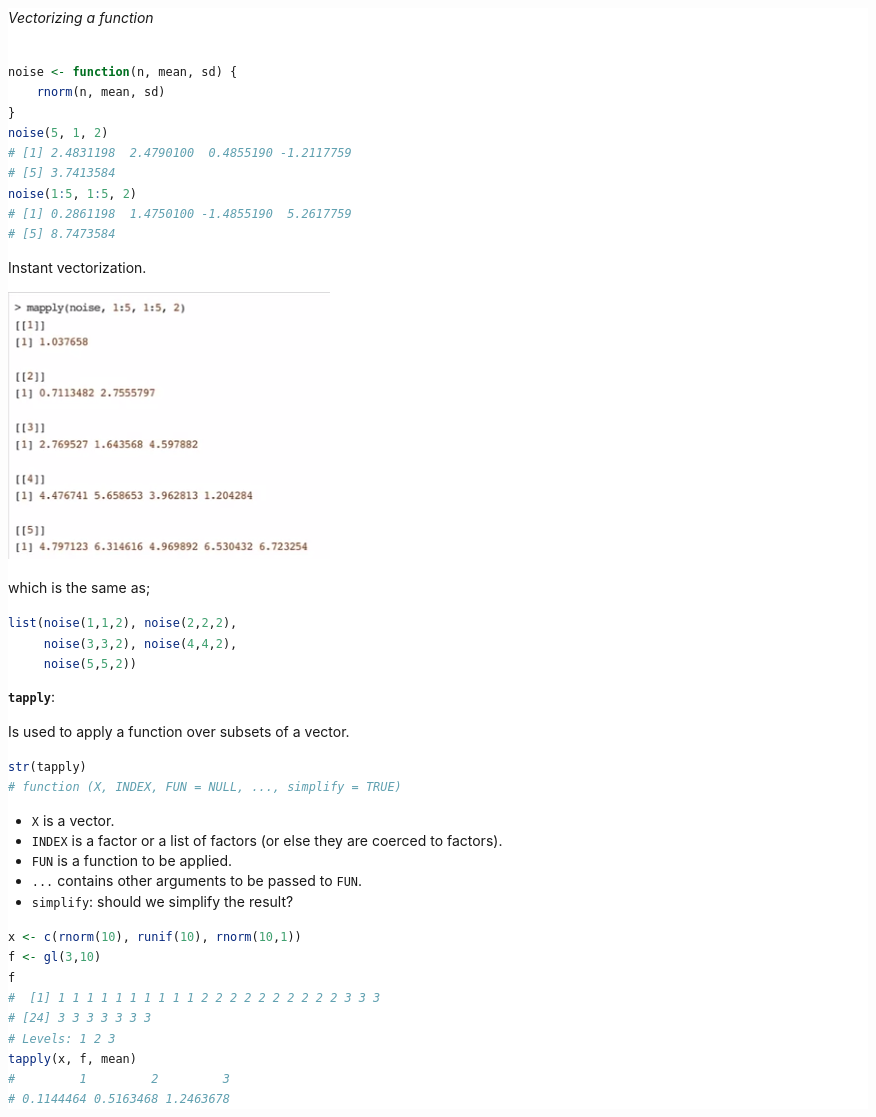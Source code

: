 ###### Vectorizing a function

~~~R
noise <- function(n, mean, sd) {
    rnorm(n, mean, sd)
}
noise(5, 1, 2)
# [1] 2.4831198  2.4790100  0.4855190 -1.2117759
# [5] 3.7413584
noise(1:5, 1:5, 2)
# [1] 0.2861198  1.4750100 -1.4855190  5.2617759
# [5] 8.7473584
~~~

Instant vectorization.

<img src='mapply.PNG'>

which is the same as;

~~~R
list(noise(1,1,2), noise(2,2,2),
     noise(3,3,2), noise(4,4,2),
     noise(5,5,2))
~~~

**`tapply`**:

Is used to apply a function over subsets of a vector.

~~~R
str(tapply)
# function (X, INDEX, FUN = NULL, ..., simplify = TRUE)
~~~

- `X` is a vector.
- `INDEX` is a factor or a list of factors (or else they are coerced to factors).
- `FUN` is a function to be applied.
- `...` contains other arguments to be passed to `FUN`.
- `simplify`: should we simplify the result?

~~~R
x <- c(rnorm(10), runif(10), rnorm(10,1))
f <- gl(3,10)
f
#  [1] 1 1 1 1 1 1 1 1 1 1 2 2 2 2 2 2 2 2 2 2 3 3 3
# [24] 3 3 3 3 3 3 3
# Levels: 1 2 3
tapply(x, f, mean)
#         1         2         3
# 0.1144464 0.5163468 1.2463678
~~~
